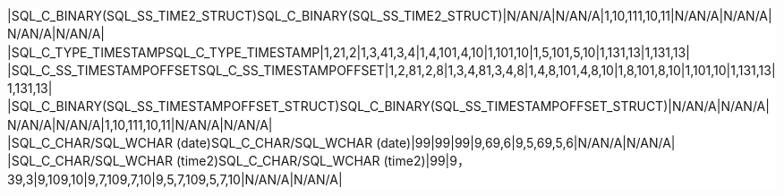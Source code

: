|<span data-ttu-id="69cf3-135">SQL_C_BINARY(SQL_SS_TIME2_STRUCT)</span><span class="sxs-lookup"><span data-stu-id="69cf3-135">SQL_C_BINARY(SQL_SS_TIME2_STRUCT)</span></span>|<span data-ttu-id="69cf3-136">N/A</span><span class="sxs-lookup"><span data-stu-id="69cf3-136">N/A</span></span>|<span data-ttu-id="69cf3-137">N/A</span><span class="sxs-lookup"><span data-stu-id="69cf3-137">N/A</span></span>|<span data-ttu-id="69cf3-138">1,10,11</span><span class="sxs-lookup"><span data-stu-id="69cf3-138">1,10,11</span></span>|<span data-ttu-id="69cf3-139">N/A</span><span class="sxs-lookup"><span data-stu-id="69cf3-139">N/A</span></span>|<span data-ttu-id="69cf3-140">N/A</span><span class="sxs-lookup"><span data-stu-id="69cf3-140">N/A</span></span>|<span data-ttu-id="69cf3-141">N/A</span><span class="sxs-lookup"><span data-stu-id="69cf3-141">N/A</span></span>|<span data-ttu-id="69cf3-142">N/A</span><span class="sxs-lookup"><span data-stu-id="69cf3-142">N/A</span></span>|  
|<span data-ttu-id="69cf3-143">SQL_C_TYPE_TIMESTAMP</span><span class="sxs-lookup"><span data-stu-id="69cf3-143">SQL_C_TYPE_TIMESTAMP</span></span>|<span data-ttu-id="69cf3-144">1,2</span><span class="sxs-lookup"><span data-stu-id="69cf3-144">1,2</span></span>|<span data-ttu-id="69cf3-145">1,3,4</span><span class="sxs-lookup"><span data-stu-id="69cf3-145">1,3,4</span></span>|<span data-ttu-id="69cf3-146">1,4,10</span><span class="sxs-lookup"><span data-stu-id="69cf3-146">1,4,10</span></span>|<span data-ttu-id="69cf3-147">1,10</span><span class="sxs-lookup"><span data-stu-id="69cf3-147">1,10</span></span>|<span data-ttu-id="69cf3-148">1,5,10</span><span class="sxs-lookup"><span data-stu-id="69cf3-148">1,5,10</span></span>|<span data-ttu-id="69cf3-149">1,13</span><span class="sxs-lookup"><span data-stu-id="69cf3-149">1,13</span></span>|<span data-ttu-id="69cf3-150">1,13</span><span class="sxs-lookup"><span data-stu-id="69cf3-150">1,13</span></span>|  
|<span data-ttu-id="69cf3-151">SQL_C_SS_TIMESTAMPOFFSET</span><span class="sxs-lookup"><span data-stu-id="69cf3-151">SQL_C_SS_TIMESTAMPOFFSET</span></span>|<span data-ttu-id="69cf3-152">1,2,8</span><span class="sxs-lookup"><span data-stu-id="69cf3-152">1,2,8</span></span>|<span data-ttu-id="69cf3-153">1,3,4,8</span><span class="sxs-lookup"><span data-stu-id="69cf3-153">1,3,4,8</span></span>|<span data-ttu-id="69cf3-154">1,4,8,10</span><span class="sxs-lookup"><span data-stu-id="69cf3-154">1,4,8,10</span></span>|<span data-ttu-id="69cf3-155">1,8,10</span><span class="sxs-lookup"><span data-stu-id="69cf3-155">1,8,10</span></span>|<span data-ttu-id="69cf3-156">1,10</span><span class="sxs-lookup"><span data-stu-id="69cf3-156">1,10</span></span>|<span data-ttu-id="69cf3-157">1,13</span><span class="sxs-lookup"><span data-stu-id="69cf3-157">1,13</span></span>|<span data-ttu-id="69cf3-158">1,13</span><span class="sxs-lookup"><span data-stu-id="69cf3-158">1,13</span></span>|  
|<span data-ttu-id="69cf3-159">SQL_C_BINARY(SQL_SS_TIMESTAMPOFFSET_STRUCT)</span><span class="sxs-lookup"><span data-stu-id="69cf3-159">SQL_C_BINARY(SQL_SS_TIMESTAMPOFFSET_STRUCT)</span></span>|<span data-ttu-id="69cf3-160">N/A</span><span class="sxs-lookup"><span data-stu-id="69cf3-160">N/A</span></span>|<span data-ttu-id="69cf3-161">N/A</span><span class="sxs-lookup"><span data-stu-id="69cf3-161">N/A</span></span>|<span data-ttu-id="69cf3-162">N/A</span><span class="sxs-lookup"><span data-stu-id="69cf3-162">N/A</span></span>|<span data-ttu-id="69cf3-163">N/A</span><span class="sxs-lookup"><span data-stu-id="69cf3-163">N/A</span></span>|<span data-ttu-id="69cf3-164">1,10,11</span><span class="sxs-lookup"><span data-stu-id="69cf3-164">1,10,11</span></span>|<span data-ttu-id="69cf3-165">N/A</span><span class="sxs-lookup"><span data-stu-id="69cf3-165">N/A</span></span>|<span data-ttu-id="69cf3-166">N/A</span><span class="sxs-lookup"><span data-stu-id="69cf3-166">N/A</span></span>|  
|<span data-ttu-id="69cf3-167">SQL_C_CHAR/SQL_WCHAR (date)</span><span class="sxs-lookup"><span data-stu-id="69cf3-167">SQL_C_CHAR/SQL_WCHAR (date)</span></span>|<span data-ttu-id="69cf3-168">9</span><span class="sxs-lookup"><span data-stu-id="69cf3-168">9</span></span>|<span data-ttu-id="69cf3-169">9</span><span class="sxs-lookup"><span data-stu-id="69cf3-169">9</span></span>|<span data-ttu-id="69cf3-170">9</span><span class="sxs-lookup"><span data-stu-id="69cf3-170">9</span></span>|<span data-ttu-id="69cf3-171">9,6</span><span class="sxs-lookup"><span data-stu-id="69cf3-171">9,6</span></span>|<span data-ttu-id="69cf3-172">9,5,6</span><span class="sxs-lookup"><span data-stu-id="69cf3-172">9,5,6</span></span>|<span data-ttu-id="69cf3-173">N/A</span><span class="sxs-lookup"><span data-stu-id="69cf3-173">N/A</span></span>|<span data-ttu-id="69cf3-174">N/A</span><span class="sxs-lookup"><span data-stu-id="69cf3-174">N/A</span></span>|  
|<span data-ttu-id="69cf3-175">SQL_C_CHAR/SQL_WCHAR (time2)</span><span class="sxs-lookup"><span data-stu-id="69cf3-175">SQL_C_CHAR/SQL_WCHAR (time2)</span></span>|<span data-ttu-id="69cf3-176">9</span><span class="sxs-lookup"><span data-stu-id="69cf3-176">9</span></span>|<span data-ttu-id="69cf3-177">9，3</span><span class="sxs-lookup"><span data-stu-id="69cf3-177">9,3</span></span>|<span data-ttu-id="69cf3-178">9,10</span><span class="sxs-lookup"><span data-stu-id="69cf3-178">9,10</span></span>|<span data-ttu-id="69cf3-179">9,7,10</span><span class="sxs-lookup"><span data-stu-id="69cf3-179">9,7,10</span></span>|<span data-ttu-id="69cf3-180">9,5,7,10</span><span class="sxs-lookup"><span data-stu-id="69cf3-180">9,5,7,10</span></span>|<span data-ttu-id="69cf3-181">N/A</span><span class="sxs-lookup"><span data-stu-id="69cf3-181">N/A</span></span>|<span data-ttu-id="69cf3-182">N/A</span><span class="sxs-lookup"><span data-stu-id="69cf3-182">N/A</span></span>|  